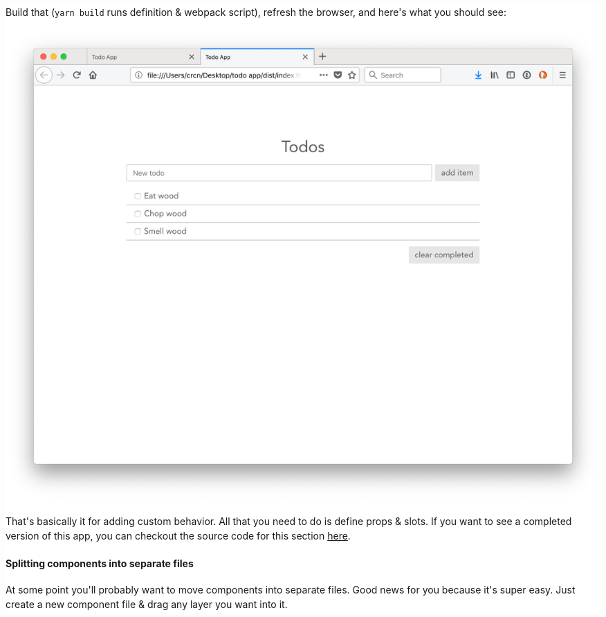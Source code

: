 Build that (`yarn build` runs definition & webpack script), refresh the browser, and here's what you should see:

![Replace slot children](./assets/setting-layer-props.png)

That's basically it for adding custom behavior. All that you need to do is define props & slots. If you want to see a completed version of this app, you can checkout the source code for this section [here](https://github.com/tandemcode/examples/tree/master/user-guide-exercises/3%20adding%20custom%20code).

#### Splitting components into separate files

At some point you'll probably want to move components into separate files. Good news for you because it's super easy. Just create a new component file & drag any layer you want into it.
